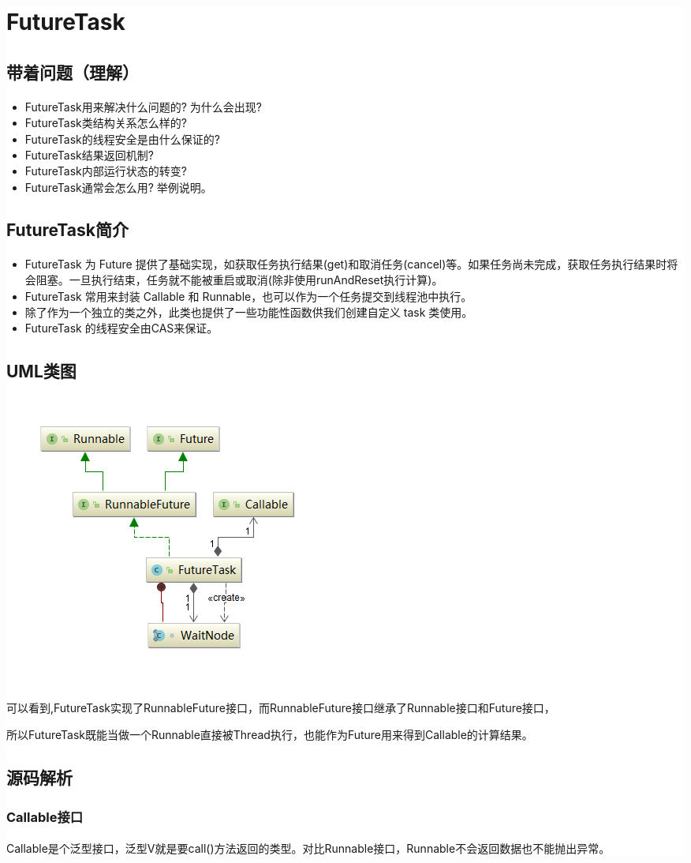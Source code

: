 # FutureTask
## 带着问题（理解）
- FutureTask用来解决什么问题的? 为什么会出现? 
- FutureTask类结构关系怎么样的? 
- FutureTask的线程安全是由什么保证的? 
- FutureTask结果返回机制? 
- FutureTask内部运行状态的转变? 
- FutureTask通常会怎么用? 举例说明。

## FutureTask简介

- FutureTask 为 Future 提供了基础实现，如获取任务执行结果(get)和取消任务(cancel)等。如果任务尚未完成，获取任务执行结果时将会阻塞。一旦执行结束，任务就不能被重启或取消(除非使用runAndReset执行计算)。
- FutureTask 常用来封装 Callable 和 Runnable，也可以作为一个任务提交到线程池中执行。
- 除了作为一个独立的类之外，此类也提供了一些功能性函数供我们创建自定义 task 类使用。
- FutureTask 的线程安全由CAS来保证。

## UML类图

![](images/54c1cb40.png)


可以看到,FutureTask实现了RunnableFuture接口，而RunnableFuture接口继承了Runnable接口和Future接口，  

所以FutureTask既能当做一个Runnable直接被Thread执行，也能作为Future用来得到Callable的计算结果。

## 源码解析
### Callable接口

Callable是个泛型接口，泛型V就是要call()方法返回的类型。对比Runnable接口，Runnable不会返回数据也不能抛出异常。  
    